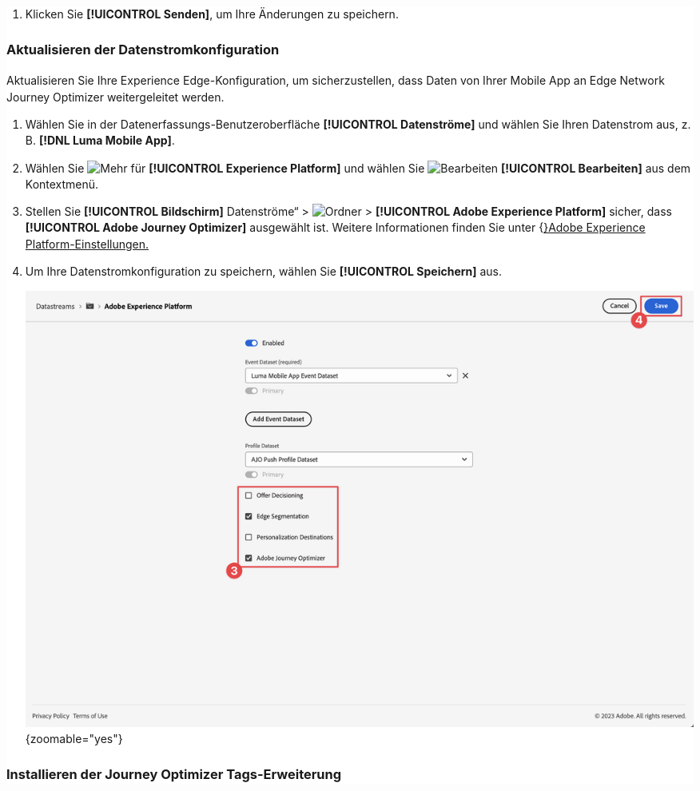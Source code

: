1. Klicken Sie **[!UICONTROL Senden]**, um Ihre Änderungen zu speichern.

### Aktualisieren der Datenstromkonfiguration

Aktualisieren Sie Ihre Experience Edge-Konfiguration, um sicherzustellen, dass Daten von Ihrer Mobile App an Edge Network Journey Optimizer weitergeleitet werden.



1. Wählen Sie in der Datenerfassungs-Benutzeroberfläche **[!UICONTROL Datenströme]** und wählen Sie Ihren Datenstrom aus, z. B. **[!DNL Luma Mobile App]**.
1. Wählen Sie ![Mehr](https://spectrum.adobe.com/static/icons/workflow_18/Smock_MoreSmallList_18_N.svg) für **[!UICONTROL Experience Platform]** und wählen Sie ![Bearbeiten](https://spectrum.adobe.com/static/icons/workflow_18/Smock_Edit_18_N.svg) **[!UICONTROL Bearbeiten]** aus dem Kontextmenü.
1. Stellen Sie **[!UICONTROL Bildschirm]** Datenströme“ > ![Ordner](https://spectrum.adobe.com/static/icons/workflow_18/Smock_Folder_18_N.svg) > **[!UICONTROL Adobe Experience Platform]** sicher, dass **[!UICONTROL Adobe Journey Optimizer]** ausgewählt ist. Weitere Informationen finden Sie unter {[}Adobe Experience Platform-Einstellungen.](https://experienceleague.adobe.com/de/docs/experience-platform/datastreams/configure)
1. Um Ihre Datenstromkonfiguration zu speichern, wählen Sie **[!UICONTROL Speichern]** aus.


   ![Konfiguration des AEP-Datenstroms](assets/datastream-ajo-inapp-configuration.png){zoomable="yes"}


### Installieren der Journey Optimizer Tags-Erweiterung
